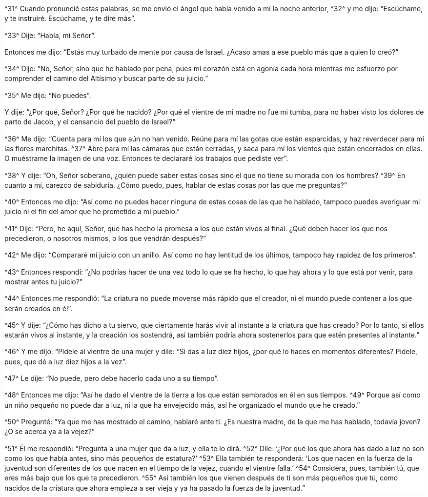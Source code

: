 ^31^ Cuando pronuncié estas palabras, se me envió el ángel que había venido a mí la noche anterior, ^32^ y me dijo: “Escúchame, y te instruiré. Escúchame, y te diré más”. 

^33^ Dije: “Habla, mi Señor”. 

Entonces me dijo: “Estás muy turbado de mente por causa de Israel. ¿Acaso amas a ese pueblo más que a quien lo creó?” 

^34^ Dije: “No, Señor, sino que he hablado por pena, pues mi corazón está en agonía cada hora mientras me esfuerzo por comprender el camino del Altísimo y buscar parte de su juicio.” 

^35^ Me dijo: “No puedes”. 

Y dije: “¿Por qué, Señor? ¿Por qué he nacido? ¿Por qué el vientre de mi madre no fue mi tumba, para no haber visto los dolores de parto de Jacob, y el cansancio del pueblo de Israel?” 

^36^ Me dijo: “Cuenta para mí los que aún no han venido. Reúne para mí las gotas que están esparcidas, y haz reverdecer para mí las flores marchitas. ^37^ Abre para mí las cámaras que están cerradas, y saca para mí los vientos que están encerrados en ellas. O muéstrame la imagen de una voz. Entonces te declararé los trabajos que pediste ver”. 

^38^ Y dije: “Oh, Señor soberano, ¿quién puede saber estas cosas sino el que no tiene su morada con los hombres? ^39^ En cuanto a mí, carezco de sabiduría. ¿Cómo puedo, pues, hablar de estas cosas por las que me preguntas?” 

^40^ Entonces me dijo: “Así como no puedes hacer ninguna de estas cosas de las que he hablado, tampoco puedes averiguar mi juicio ni el fin del amor que he prometido a mi pueblo.” 

^41^ Dije: “Pero, he aquí, Señor, que has hecho la promesa a los que están vivos al final. ¿Qué deben hacer los que nos precedieron, o nosotros mismos, o los que vendrán después?” 

^42^ Me dijo: “Compararé mi juicio con un anillo. Así como no hay lentitud de los últimos, tampoco hay rapidez de los primeros”. 

^43^ Entonces respondí: “¿No podrías hacer de una vez todo lo que se ha hecho, lo que hay ahora y lo que está por venir, para mostrar antes tu juicio?” 

^44^ Entonces me respondió: “La criatura no puede moverse más rápido que el creador, ni el mundo puede contener a los que serán creados en él”. 

^45^ Y dije: “¿Cómo has dicho a tu siervo, que ciertamente harás vivir al instante a la criatura que has creado? Por lo tanto, si ellos estarán vivos al instante, y la creación los sostendrá, así también podría ahora sostenerlos para que estén presentes al instante.” 

^46^ Y me dijo: “Pídele al vientre de una mujer y dile: “Si das a luz diez hijos, ¿por qué lo haces en momentos diferentes? Pídele, pues, que dé a luz diez hijos a la vez”. 

^47^ Le dije: “No puede, pero debe hacerlo cada uno a su tiempo”. 

^48^ Entonces me dijo: “Así he dado el vientre de la tierra a los que están sembrados en él en sus tiempos. ^49^ Porque así como un niño pequeño no puede dar a luz, ni la que ha envejecido más, así he organizado el mundo que he creado.” 

^50^ Pregunté: “Ya que me has mostrado el camino, hablaré ante ti. ¿Es nuestra madre, de la que me has hablado, todavía joven? ¿O se acerca ya a la vejez?” 

^51^ Él me respondió: “Pregunta a una mujer que da a luz, y ella te lo dirá. ^52^ Dile: ‘¿Por qué los que ahora has dado a luz no son como los que había antes, sino más pequeños de estatura?’ ^53^ Ella también te responderá: ‘Los que nacen en la fuerza de la juventud son diferentes de los que nacen en el tiempo de la vejez, cuando el vientre falla.’ ^54^ Considera, pues, también tú, que eres más bajo que los que te precedieron. ^55^ Así también los que vienen después de ti son más pequeños que tú, como nacidos de la criatura que ahora empieza a ser vieja y ya ha pasado la fuerza de la juventud.” 
